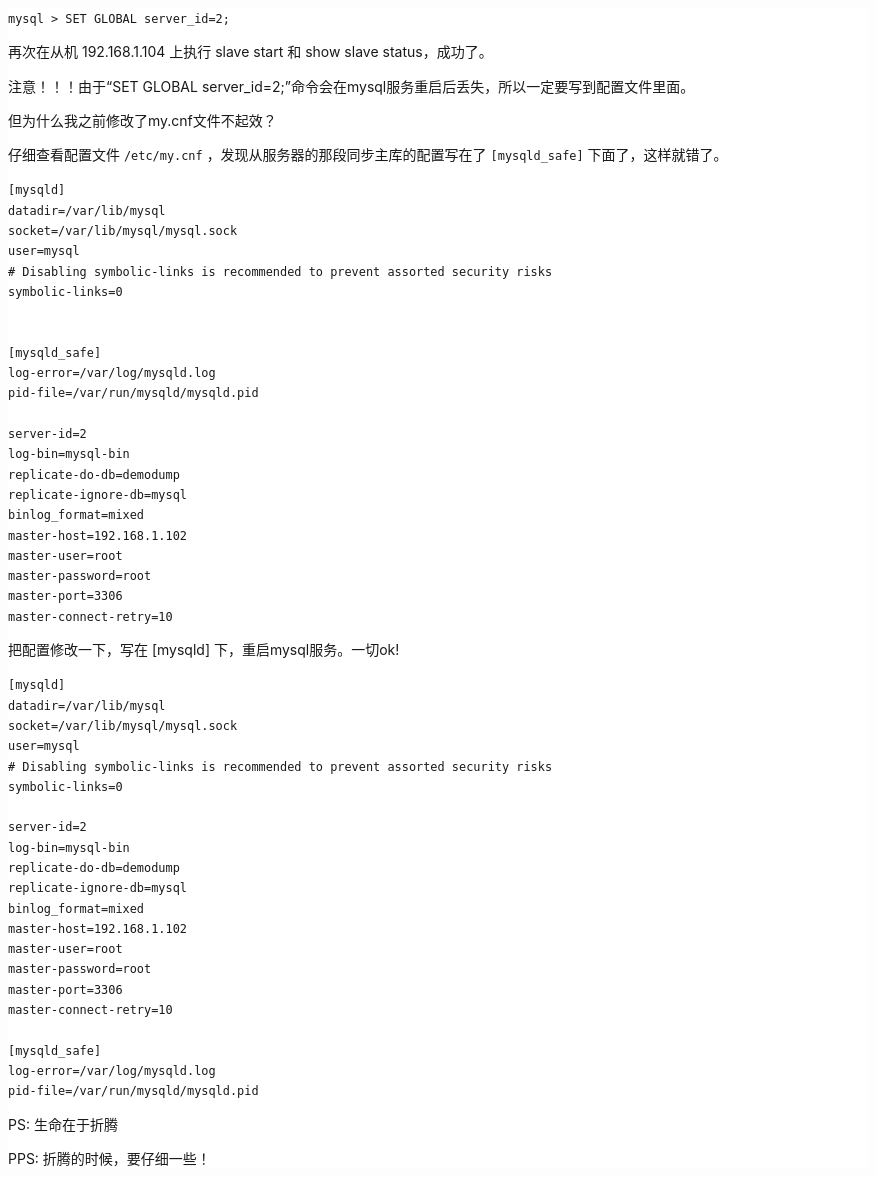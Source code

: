 ```
mysql > SET GLOBAL server_id=2;
```

再次在从机 192.168.1.104 上执行 slave start 和 show slave status，成功了。

注意！！！由于“SET GLOBAL server_id=2;”命令会在mysql服务重启后丢失，所以一定要写到配置文件里面。

但为什么我之前修改了my.cnf文件不起效？

仔细查看配置文件 `/etc/my.cnf` ，发现从服务器的那段同步主库的配置写在了
`[mysqld_safe]` 下面了，这样就错了。

```
[mysqld]
datadir=/var/lib/mysql
socket=/var/lib/mysql/mysql.sock
user=mysql
# Disabling symbolic-links is recommended to prevent assorted security risks
symbolic-links=0


[mysqld_safe]
log-error=/var/log/mysqld.log
pid-file=/var/run/mysqld/mysqld.pid

server-id=2
log-bin=mysql-bin
replicate-do-db=demodump
replicate-ignore-db=mysql
binlog_format=mixed
master-host=192.168.1.102
master-user=root
master-password=root
master-port=3306
master-connect-retry=10
```

把配置修改一下，写在 [mysqld] 下，重启mysql服务。一切ok!

```
[mysqld]
datadir=/var/lib/mysql
socket=/var/lib/mysql/mysql.sock
user=mysql
# Disabling symbolic-links is recommended to prevent assorted security risks
symbolic-links=0

server-id=2
log-bin=mysql-bin
replicate-do-db=demodump
replicate-ignore-db=mysql
binlog_format=mixed
master-host=192.168.1.102
master-user=root
master-password=root
master-port=3306
master-connect-retry=10

[mysqld_safe]
log-error=/var/log/mysqld.log
pid-file=/var/run/mysqld/mysqld.pid
```

PS:  生命在于折腾

PPS: 折腾的时候，要仔细一些！


